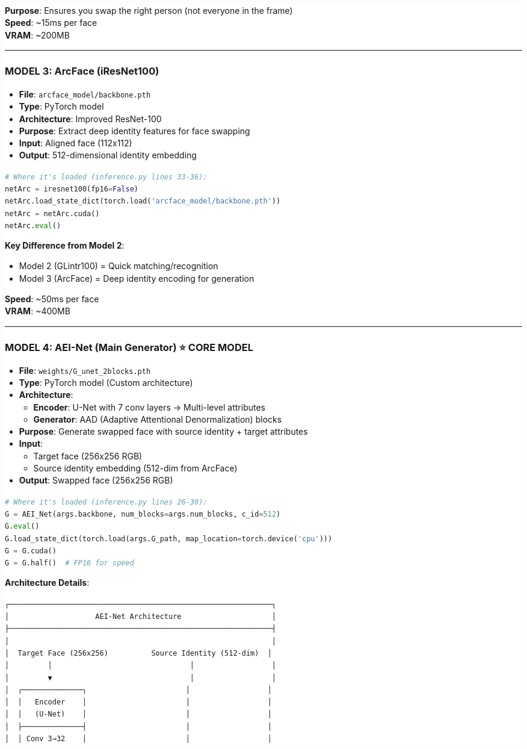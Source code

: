 **Purpose**: Ensures you swap the right person (not everyone in the frame)  
**Speed**: ~15ms per face  
**VRAM**: ~200MB

---

### **MODEL 3: ArcFace (iResNet100)**
- **File**: `arcface_model/backbone.pth`
- **Type**: PyTorch model
- **Architecture**: Improved ResNet-100
- **Purpose**: Extract deep identity features for face swapping
- **Input**: Aligned face (112x112)
- **Output**: 512-dimensional identity embedding

```python
# Where it's loaded (inference.py lines 33-36):
netArc = iresnet100(fp16=False)
netArc.load_state_dict(torch.load('arcface_model/backbone.pth'))
netArc = netArc.cuda()
netArc.eval()
```

**Key Difference from Model 2**: 
- Model 2 (GLintr100) = Quick matching/recognition
- Model 3 (ArcFace) = Deep identity encoding for generation

**Speed**: ~50ms per face  
**VRAM**: ~400MB

---

### **MODEL 4: AEI-Net (Main Generator) ⭐ CORE MODEL**
- **File**: `weights/G_unet_2blocks.pth`
- **Type**: PyTorch model (Custom architecture)
- **Architecture**: 
  - **Encoder**: U-Net with 7 conv layers → Multi-level attributes
  - **Generator**: AAD (Adaptive Attentional Denormalization) blocks
- **Purpose**: Generate swapped face with source identity + target attributes
- **Input**: 
  - Target face (256x256 RGB)
  - Source identity embedding (512-dim from ArcFace)
- **Output**: Swapped face (256x256 RGB)

```python
# Where it's loaded (inference.py lines 26-30):
G = AEI_Net(args.backbone, num_blocks=args.num_blocks, c_id=512)
G.eval()
G.load_state_dict(torch.load(args.G_path, map_location=torch.device('cpu')))
G = G.cuda()
G = G.half()  # FP16 for speed
```

**Architecture Details**:

```
┌─────────────────────────────────────────────────────────────┐
│                    AEI-Net Architecture                     │
├─────────────────────────────────────────────────────────────┤
│                                                             │
│  Target Face (256x256)          Source Identity (512-dim)  │
│         │                                │                  │
│         ▼                                │                  │
│  ┌──────────────┐                       │                  │
│  │   Encoder    │                       │                  │
│  │   (U-Net)    │                       │                  │
│  ├──────────────┤                       │                  │
│  │ Conv 3→32    │                       │                  │
```